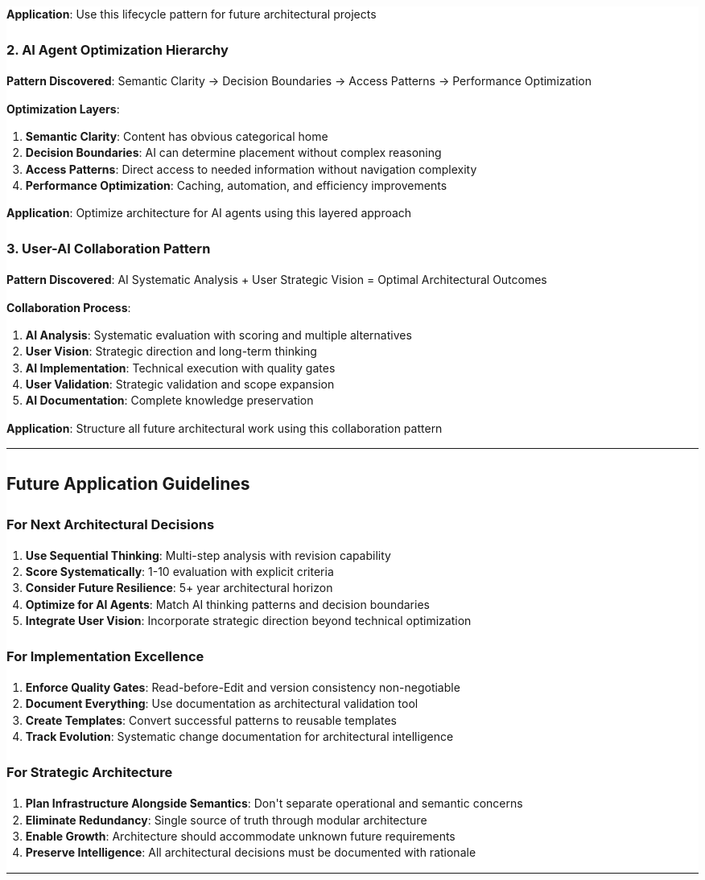 **Application**: Use this lifecycle pattern for future architectural projects

### 2. AI Agent Optimization Hierarchy

**Pattern Discovered**: Semantic Clarity → Decision Boundaries → Access Patterns → Performance Optimization

**Optimization Layers**:
1. **Semantic Clarity**: Content has obvious categorical home
2. **Decision Boundaries**: AI can determine placement without complex reasoning
3. **Access Patterns**: Direct access to needed information without navigation complexity
4. **Performance Optimization**: Caching, automation, and efficiency improvements

**Application**: Optimize architecture for AI agents using this layered approach

### 3. User-AI Collaboration Pattern

**Pattern Discovered**: AI Systematic Analysis + User Strategic Vision = Optimal Architectural Outcomes

**Collaboration Process**:
1. **AI Analysis**: Systematic evaluation with scoring and multiple alternatives
2. **User Vision**: Strategic direction and long-term thinking
3. **AI Implementation**: Technical execution with quality gates
4. **User Validation**: Strategic validation and scope expansion
5. **AI Documentation**: Complete knowledge preservation

**Application**: Structure all future architectural work using this collaboration pattern

---

## Future Application Guidelines

### For Next Architectural Decisions
1. **Use Sequential Thinking**: Multi-step analysis with revision capability
2. **Score Systematically**: 1-10 evaluation with explicit criteria
3. **Consider Future Resilience**: 5+ year architectural horizon
4. **Optimize for AI Agents**: Match AI thinking patterns and decision boundaries
5. **Integrate User Vision**: Incorporate strategic direction beyond technical optimization

### For Implementation Excellence
1. **Enforce Quality Gates**: Read-before-Edit and version consistency non-negotiable
2. **Document Everything**: Use documentation as architectural validation tool
3. **Create Templates**: Convert successful patterns to reusable templates
4. **Track Evolution**: Systematic change documentation for architectural intelligence

### For Strategic Architecture
1. **Plan Infrastructure Alongside Semantics**: Don't separate operational and semantic concerns
2. **Eliminate Redundancy**: Single source of truth through modular architecture
3. **Enable Growth**: Architecture should accommodate unknown future requirements
4. **Preserve Intelligence**: All architectural decisions must be documented with rationale

---
